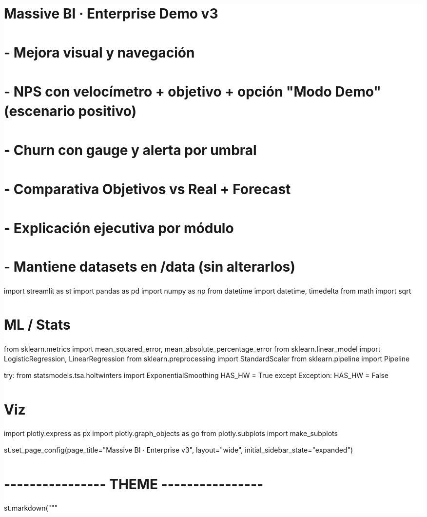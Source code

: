 # Massive BI · Enterprise Demo v3
# - Mejora visual y navegación
# - NPS con velocímetro + objetivo + opción "Modo Demo" (escenario positivo)
# - Churn con gauge y alerta por umbral
# - Comparativa Objetivos vs Real + Forecast
# - Explicación ejecutiva por módulo
# - Mantiene datasets en /data (sin alterarlos)

import streamlit as st
import pandas as pd
import numpy as np
from datetime import datetime, timedelta
from math import sqrt

# ML / Stats
from sklearn.metrics import mean_squared_error, mean_absolute_percentage_error
from sklearn.linear_model import LogisticRegression, LinearRegression
from sklearn.preprocessing import StandardScaler
from sklearn.pipeline import Pipeline

try:
    from statsmodels.tsa.holtwinters import ExponentialSmoothing
    HAS_HW = True
except Exception:
    HAS_HW = False

# Viz
import plotly.express as px
import plotly.graph_objects as go
from plotly.subplots import make_subplots

st.set_page_config(page_title="Massive BI · Enterprise v3", layout="wide", initial_sidebar_state="expanded")

# ---------------- THEME ----------------
st.markdown("""
<style>
:root { --brand:#0D6EFD; --ok:#16a34a; --warn:#f59e0b; --bad:#dc2626; --purple:#6a1b9a; --indigo:#3949AB; --teal:#00838F; }
div[data-testid="stMetric"] { background:#fff; border:1px solid #eef1f5; padding:14px 20px; border-radius:8px; }
div[data-testid="stMetric"] > div[data-testid="stMetricLabel"] { font-weight:500; }
div[data-testid="stMetric"] > div[data-testid="stMetricValue"] { font-size:2.1rem; }
div[data-testid="stMetric"] svg { display:none; }
.stTabs [data-baseweb="tab-list"] { gap: 24px; }
.stTabs [data-baseweb="tab"] { height: 50px; white-space: pre-wrap; background-color: transparent; flex-direction:column; gap:4px; }
.stTabs [data-baseweb="tab"] > div { font-weight:600; }
.stTabs [data-baseweb="tab--selected"] > div { color:var(--brand); }